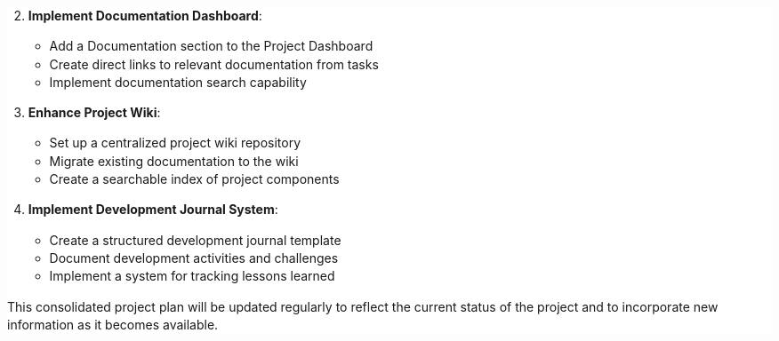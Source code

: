 2. **Implement Documentation Dashboard**:
   - Add a Documentation section to the Project Dashboard
   - Create direct links to relevant documentation from tasks
   - Implement documentation search capability

3. **Enhance Project Wiki**:
   - Set up a centralized project wiki repository
   - Migrate existing documentation to the wiki
   - Create a searchable index of project components

4. **Implement Development Journal System**:
   - Create a structured development journal template
   - Document development activities and challenges
   - Implement a system for tracking lessons learned

This consolidated project plan will be updated regularly to reflect the current status of the project and to incorporate new information as it becomes available.
